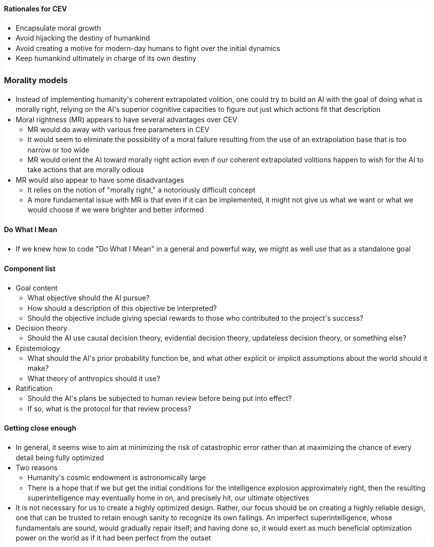 #### Rationales for CEV
* Encapsulate moral growth
* Avoid hijacking the destiny of humankind
* Avoid creating a motive for modern-day humans to fight over the initial dynamics
* Keep humankind ultimately in charge of its own destiny

### Morality models
* Instead of implementing humanity's coherent extrapolated volition, one could try to build an AI with the goal of doing what is morally right, relying on the AI's superior cognitive capacities to figure out just which actions fit that description
* Moral rightness (MR) appears to have several advantages over CEV
	* MR would do away with various free parameters in CEV
	* It would seem to eliminate the possibility of a moral failure resulting from the use of an extrapolation base that is too narrow or too wide
	* MR would orient the AI toward morally right action even if our coherent extrapolated volitions happen to wish for the AI to take actions that are morally odious
* MR would also appear to have some disadvantages
	* It relies on the notion of "morally right," a notoriously difficult concept
	* A more fundamental issue with MR is that even if it can be implemented, it might not give us what we want or what we would choose if we were brighter and better informed

#### Do What I Mean
* If we knew how to code "Do What I Mean" in a general and powerful way, we might as well use that as a standalone goal

#### Component list
* Goal content
	* What objective should the AI pursue?
	* How should a description of this objective be interpreted?
	* Should the objective include giving special rewards to those who contributed to the project's success?
* Decision theory
	* Should the AI use causal decision theory, evidential decision theory, updateless decision theory, or something else?
* Epistemology
	* What should the AI's prior probability function be, and what other explicit or implicit assumptions about the world should it make?
	* What theory of anthropics should it use?
* Ratification
	* Should the AI's plans be subjected to human review before being put into effect?
	* If so, what is the protocol for that review process?

#### Getting close enough
* In general, it seems wise to aim at minimizing the risk of catastrophic error rather than at maximizing the chance of every detail being fully optimized
* Two reasons
	* Humanity's cosmic endowment is astronomically large
	* There is a hope that if we but get the initial conditions for the intelligence explosion approximately right, then the resulting superintelligence may eventually home in on, and precisely hit, our ultimate objectives
* It is not necessary for us to create a highly optimized design. Rather, our focus should be on creating a highly reliable design, one that can be trusted to retain enough sanity to recognize its own failings. An imperfect superintelligence, whose fundamentals are sound, would gradually repair itself; and having done so, it would exert as much beneficial optimization power on the world as if it had been perfect from the outset
